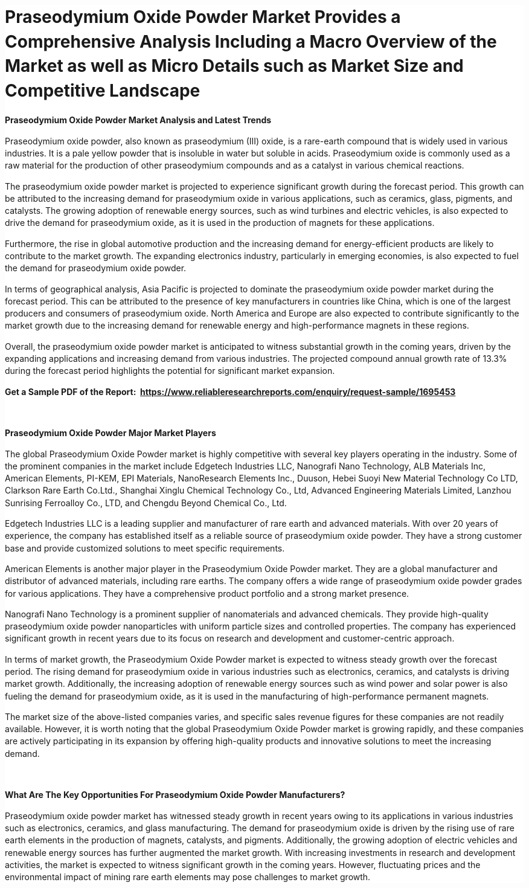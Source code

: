 <p><h1>Praseodymium Oxide Powder Market Provides a Comprehensive Analysis Including a Macro Overview of the Market as well as Micro Details such as Market Size and Competitive Landscape</h1></p><p><strong>Praseodymium Oxide Powder Market Analysis and Latest Trends</strong></p>
<p><p>Praseodymium oxide powder, also known as praseodymium (III) oxide, is a rare-earth compound that is widely used in various industries. It is a pale yellow powder that is insoluble in water but soluble in acids. Praseodymium oxide is commonly used as a raw material for the production of other praseodymium compounds and as a catalyst in various chemical reactions.</p><p>The praseodymium oxide powder market is projected to experience significant growth during the forecast period. This growth can be attributed to the increasing demand for praseodymium oxide in various applications, such as ceramics, glass, pigments, and catalysts. The growing adoption of renewable energy sources, such as wind turbines and electric vehicles, is also expected to drive the demand for praseodymium oxide, as it is used in the production of magnets for these applications.</p><p>Furthermore, the rise in global automotive production and the increasing demand for energy-efficient products are likely to contribute to the market growth. The expanding electronics industry, particularly in emerging economies, is also expected to fuel the demand for praseodymium oxide powder.</p><p>In terms of geographical analysis, Asia Pacific is projected to dominate the praseodymium oxide powder market during the forecast period. This can be attributed to the presence of key manufacturers in countries like China, which is one of the largest producers and consumers of praseodymium oxide. North America and Europe are also expected to contribute significantly to the market growth due to the increasing demand for renewable energy and high-performance magnets in these regions.</p><p>Overall, the praseodymium oxide powder market is anticipated to witness substantial growth in the coming years, driven by the expanding applications and increasing demand from various industries. The projected compound annual growth rate of 13.3% during the forecast period highlights the potential for significant market expansion.</p></p>
<p><strong>Get a Sample PDF of the Report:&nbsp; <a href="https://www.reliableresearchreports.com/enquiry/request-sample/1695453">https://www.reliableresearchreports.com/enquiry/request-sample/1695453</a></strong></p>
<p>&nbsp;</p>
<p><strong>Praseodymium Oxide Powder Major Market Players</strong></p>
<p><p>The global Praseodymium Oxide Powder market is highly competitive with several key players operating in the industry. Some of the prominent companies in the market include Edgetech Industries LLC, Nanografi Nano Technology, ALB Materials Inc, American Elements, PI-KEM, EPI Materials, NanoResearch Elements Inc., Duuson, Hebei Suoyi New Material Technology Co LTD, Clarkson Rare Earth Co.Ltd., Shanghai Xinglu Chemical Technology Co., Ltd, Advanced Engineering Materials Limited, Lanzhou Sunrising Ferroalloy Co., LTD, and Chengdu Beyond Chemical Co., Ltd.</p><p>Edgetech Industries LLC is a leading supplier and manufacturer of rare earth and advanced materials. With over 20 years of experience, the company has established itself as a reliable source of praseodymium oxide powder. They have a strong customer base and provide customized solutions to meet specific requirements.</p><p>American Elements is another major player in the Praseodymium Oxide Powder market. They are a global manufacturer and distributor of advanced materials, including rare earths. The company offers a wide range of praseodymium oxide powder grades for various applications. They have a comprehensive product portfolio and a strong market presence.</p><p>Nanografi Nano Technology is a prominent supplier of nanomaterials and advanced chemicals. They provide high-quality praseodymium oxide powder nanoparticles with uniform particle sizes and controlled properties. The company has experienced significant growth in recent years due to its focus on research and development and customer-centric approach.</p><p>In terms of market growth, the Praseodymium Oxide Powder market is expected to witness steady growth over the forecast period. The rising demand for praseodymium oxide in various industries such as electronics, ceramics, and catalysts is driving market growth. Additionally, the increasing adoption of renewable energy sources such as wind power and solar power is also fueling the demand for praseodymium oxide, as it is used in the manufacturing of high-performance permanent magnets.</p><p>The market size of the above-listed companies varies, and specific sales revenue figures for these companies are not readily available. However, it is worth noting that the global Praseodymium Oxide Powder market is growing rapidly, and these companies are actively participating in its expansion by offering high-quality products and innovative solutions to meet the increasing demand.</p></p>
<p>&nbsp;</p>
<p><strong>What Are The Key Opportunities For Praseodymium Oxide Powder Manufacturers?</strong></p>
<p><p>Praseodymium oxide powder market has witnessed steady growth in recent years owing to its applications in various industries such as electronics, ceramics, and glass manufacturing. The demand for praseodymium oxide is driven by the rising use of rare earth elements in the production of magnets, catalysts, and pigments. Additionally, the growing adoption of electric vehicles and renewable energy sources has further augmented the market growth. With increasing investments in research and development activities, the market is expected to witness significant growth in the coming years. However, fluctuating prices and the environmental impact of mining rare earth elements may pose challenges to market growth.</p></p>